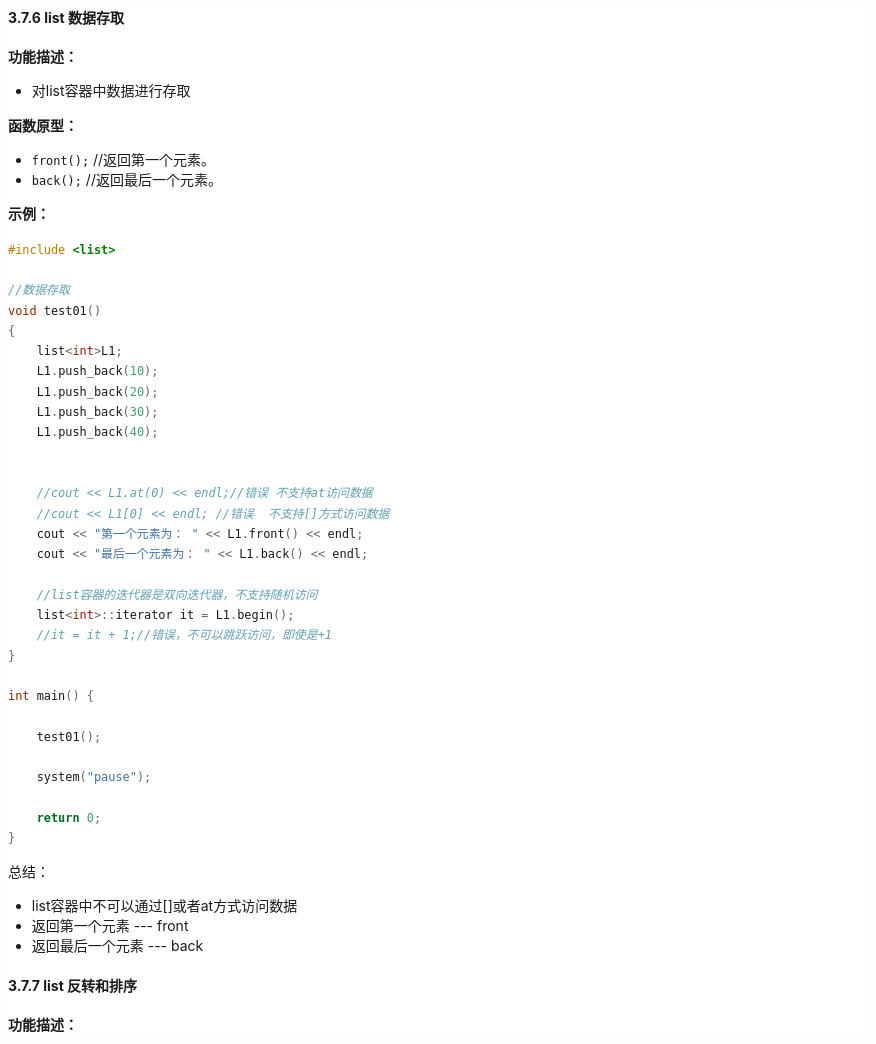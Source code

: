 #### 3.7.6 list 数据存取

**功能描述：**

* 对list容器中数据进行存取

**函数原型：**

* `front();`        //返回第一个元素。
* `back();`         //返回最后一个元素。

**示例：**

```C++
#include <list>

//数据存取
void test01()
{
    list<int>L1;
    L1.push_back(10);
    L1.push_back(20);
    L1.push_back(30);
    L1.push_back(40);


    //cout << L1.at(0) << endl;//错误 不支持at访问数据
    //cout << L1[0] << endl; //错误  不支持[]方式访问数据
    cout << "第一个元素为： " << L1.front() << endl;
    cout << "最后一个元素为： " << L1.back() << endl;

    //list容器的迭代器是双向迭代器，不支持随机访问
    list<int>::iterator it = L1.begin();
    //it = it + 1;//错误，不可以跳跃访问，即使是+1
}

int main() {

    test01();

    system("pause");

    return 0;
}
```

总结：

* list容器中不可以通过[]或者at方式访问数据
* 返回第一个元素   --- front
* 返回最后一个元素   --- back

#### 3.7.7 list 反转和排序

**功能描述：**
